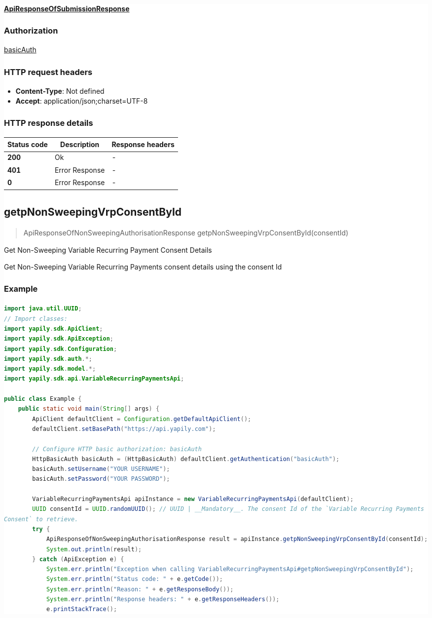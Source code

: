 [**ApiResponseOfSubmissionResponse**](ApiResponseOfSubmissionResponse.md)

### Authorization

[basicAuth](../README.md#basicAuth)

### HTTP request headers

- **Content-Type**: Not defined
- **Accept**: application/json;charset=UTF-8

### HTTP response details
| Status code | Description | Response headers |
|-------------|-------------|------------------|
| **200** | Ok |  -  |
| **401** | Error Response |  -  |
| **0** | Error Response |  -  |


## getpNonSweepingVrpConsentById

> ApiResponseOfNonSweepingAuthorisationResponse getpNonSweepingVrpConsentById(consentId)

Get Non-Sweeping Variable Recurring Payment Consent Details

Get Non-Sweeping Variable Recurring Payments consent details using the consent Id

### Example

```java
import java.util.UUID;
// Import classes:
import yapily.sdk.ApiClient;
import yapily.sdk.ApiException;
import yapily.sdk.Configuration;
import yapily.sdk.auth.*;
import yapily.sdk.model.*;
import yapily.sdk.api.VariableRecurringPaymentsApi;

public class Example {
    public static void main(String[] args) {
        ApiClient defaultClient = Configuration.getDefaultApiClient();
        defaultClient.setBasePath("https://api.yapily.com");
        
        // Configure HTTP basic authorization: basicAuth
        HttpBasicAuth basicAuth = (HttpBasicAuth) defaultClient.getAuthentication("basicAuth");
        basicAuth.setUsername("YOUR USERNAME");
        basicAuth.setPassword("YOUR PASSWORD");

        VariableRecurringPaymentsApi apiInstance = new VariableRecurringPaymentsApi(defaultClient);
        UUID consentId = UUID.randomUUID(); // UUID | __Mandatory__. The consent Id of the `Variable Recurring Payments Consent` to retrieve.
        try {
            ApiResponseOfNonSweepingAuthorisationResponse result = apiInstance.getpNonSweepingVrpConsentById(consentId);
            System.out.println(result);
        } catch (ApiException e) {
            System.err.println("Exception when calling VariableRecurringPaymentsApi#getpNonSweepingVrpConsentById");
            System.err.println("Status code: " + e.getCode());
            System.err.println("Reason: " + e.getResponseBody());
            System.err.println("Response headers: " + e.getResponseHeaders());
            e.printStackTrace();
```